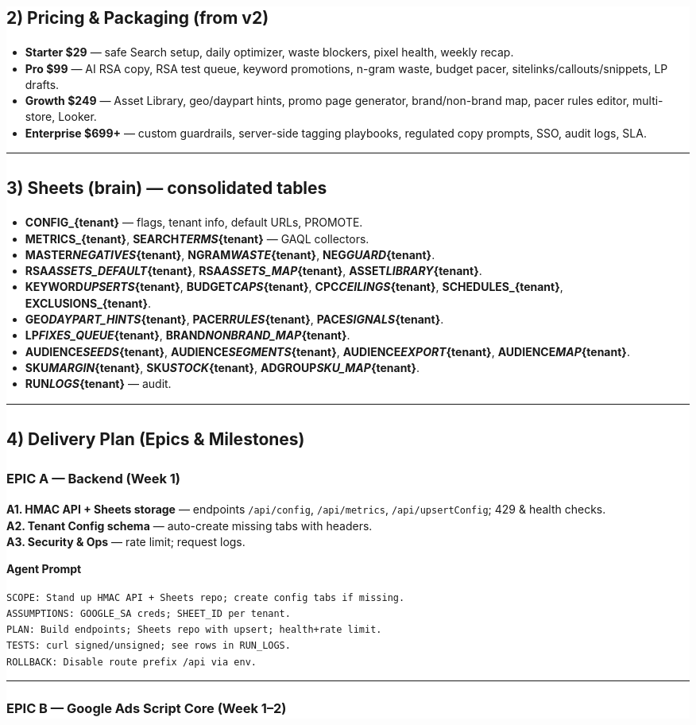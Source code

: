 
## 2) Pricing & Packaging (from v2)

- **Starter $29** — safe Search setup, daily optimizer, waste blockers, pixel health, weekly recap.
- **Pro $99** — AI RSA copy, RSA test queue, keyword promotions, n-gram waste, budget pacer, sitelinks/callouts/snippets, LP drafts.
- **Growth $249** — Asset Library, geo/daypart hints, promo page generator, brand/non-brand map, pacer rules editor, multi-store, Looker.
- **Enterprise $699+** — custom guardrails, server-side tagging playbooks, regulated copy prompts, SSO, audit logs, SLA.

---

## 3) Sheets (brain) — consolidated tables

- **CONFIG\_{tenant}** — flags, tenant info, default URLs, PROMOTE.
- **METRICS\_{tenant}**, **SEARCH*TERMS*{tenant}** — GAQL collectors.
- **MASTER*NEGATIVES*{tenant}**, **NGRAM*WASTE*{tenant}**, **NEG*GUARD*{tenant}**.
- **RSA*ASSETS_DEFAULT*{tenant}**, **RSA*ASSETS_MAP*{tenant}**, **ASSET*LIBRARY*{tenant}**.
- **KEYWORD*UPSERTS*{tenant}**, **BUDGET*CAPS*{tenant}**, **CPC*CEILINGS*{tenant}**, **SCHEDULES\_{tenant}**, **EXCLUSIONS\_{tenant}**.
- **GEO*DAYPART_HINTS*{tenant}**, **PACER*RULES*{tenant}**, **PACE*SIGNALS*{tenant}**.
- **LP*FIXES_QUEUE*{tenant}**, **BRAND*NONBRAND_MAP*{tenant}**.
- **AUDIENCE*SEEDS*{tenant}**, **AUDIENCE*SEGMENTS*{tenant}**, **AUDIENCE*EXPORT*{tenant}**, **AUDIENCE*MAP*{tenant}**.
- **SKU*MARGIN*{tenant}**, **SKU*STOCK*{tenant}**, **ADGROUP*SKU_MAP*{tenant}**.
- **RUN*LOGS*{tenant}** — audit.

---

## 4) Delivery Plan (Epics & Milestones)

### EPIC A — Backend (Week 1)

**A1. HMAC API + Sheets storage** — endpoints `/api/config`, `/api/metrics`, `/api/upsertConfig`; 429 & health checks.  
**A2. Tenant Config schema** — auto-create missing tabs with headers.  
**A3. Security & Ops** — rate limit; request logs.

**Agent Prompt**

```
SCOPE: Stand up HMAC API + Sheets repo; create config tabs if missing.
ASSUMPTIONS: GOOGLE_SA creds; SHEET_ID per tenant.
PLAN: Build endpoints; Sheets repo with upsert; health+rate limit.
TESTS: curl signed/unsigned; see rows in RUN_LOGS.
ROLLBACK: Disable route prefix /api via env.
```

---

### EPIC B — Google Ads Script Core (Week 1–2)
